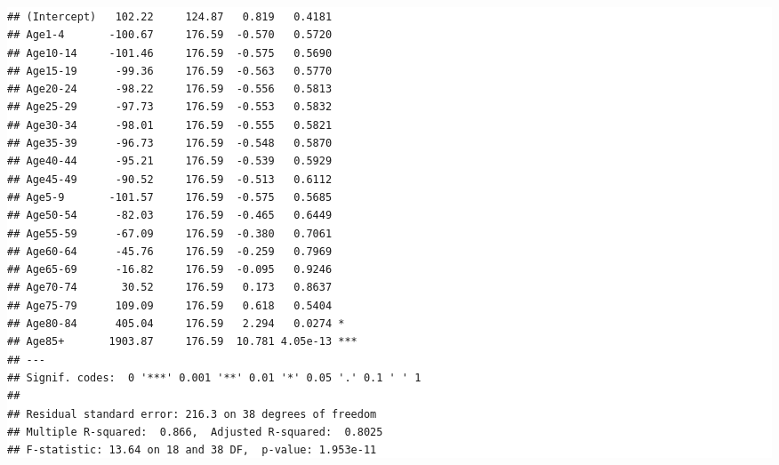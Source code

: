    ## (Intercept)   102.22     124.87   0.819   0.4181    
    ## Age1-4       -100.67     176.59  -0.570   0.5720    
    ## Age10-14     -101.46     176.59  -0.575   0.5690    
    ## Age15-19      -99.36     176.59  -0.563   0.5770    
    ## Age20-24      -98.22     176.59  -0.556   0.5813    
    ## Age25-29      -97.73     176.59  -0.553   0.5832    
    ## Age30-34      -98.01     176.59  -0.555   0.5821    
    ## Age35-39      -96.73     176.59  -0.548   0.5870    
    ## Age40-44      -95.21     176.59  -0.539   0.5929    
    ## Age45-49      -90.52     176.59  -0.513   0.6112    
    ## Age5-9       -101.57     176.59  -0.575   0.5685    
    ## Age50-54      -82.03     176.59  -0.465   0.6449    
    ## Age55-59      -67.09     176.59  -0.380   0.7061    
    ## Age60-64      -45.76     176.59  -0.259   0.7969    
    ## Age65-69      -16.82     176.59  -0.095   0.9246    
    ## Age70-74       30.52     176.59   0.173   0.8637    
    ## Age75-79      109.09     176.59   0.618   0.5404    
    ## Age80-84      405.04     176.59   2.294   0.0274 *  
    ## Age85+       1903.87     176.59  10.781 4.05e-13 ***
    ## ---
    ## Signif. codes:  0 '***' 0.001 '**' 0.01 '*' 0.05 '.' 0.1 ' ' 1
    ## 
    ## Residual standard error: 216.3 on 38 degrees of freedom
    ## Multiple R-squared:  0.866,  Adjusted R-squared:  0.8025 
    ## F-statistic: 13.64 on 18 and 38 DF,  p-value: 1.953e-11
